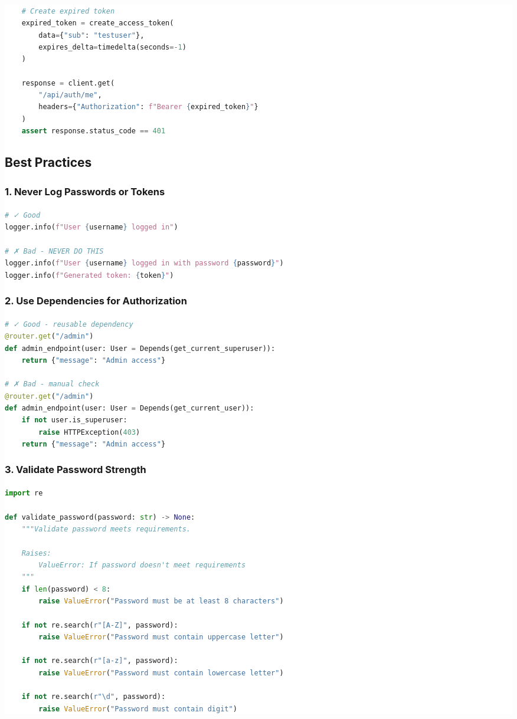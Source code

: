 ```python
    # Create expired token
    expired_token = create_access_token(
        data={"sub": "testuser"},
        expires_delta=timedelta(seconds=-1)
    )

    response = client.get(
        "/api/auth/me",
        headers={"Authorization": f"Bearer {expired_token}"}
    )
    assert response.status_code == 401
```

## Best Practices

### 1. Never Log Passwords or Tokens

```python
# ✓ Good
logger.info(f"User {username} logged in")

# ✗ Bad - NEVER DO THIS
logger.info(f"User {username} logged in with password {password}")
logger.info(f"Generated token: {token}")
```

### 2. Use Dependencies for Authorization

```python
# ✓ Good - reusable dependency
@router.get("/admin")
def admin_endpoint(user: User = Depends(get_current_superuser)):
    return {"message": "Admin access"}

# ✗ Bad - manual check
@router.get("/admin")
def admin_endpoint(user: User = Depends(get_current_user)):
    if not user.is_superuser:
        raise HTTPException(403)
    return {"message": "Admin access"}
```

### 3. Validate Password Strength

```python
import re

def validate_password(password: str) -> None:
    """Validate password meets requirements.

    Raises:
        ValueError: If password doesn't meet requirements
    """
    if len(password) < 8:
        raise ValueError("Password must be at least 8 characters")

    if not re.search(r"[A-Z]", password):
        raise ValueError("Password must contain uppercase letter")

    if not re.search(r"[a-z]", password):
        raise ValueError("Password must contain lowercase letter")

    if not re.search(r"\d", password):
        raise ValueError("Password must contain digit")
```